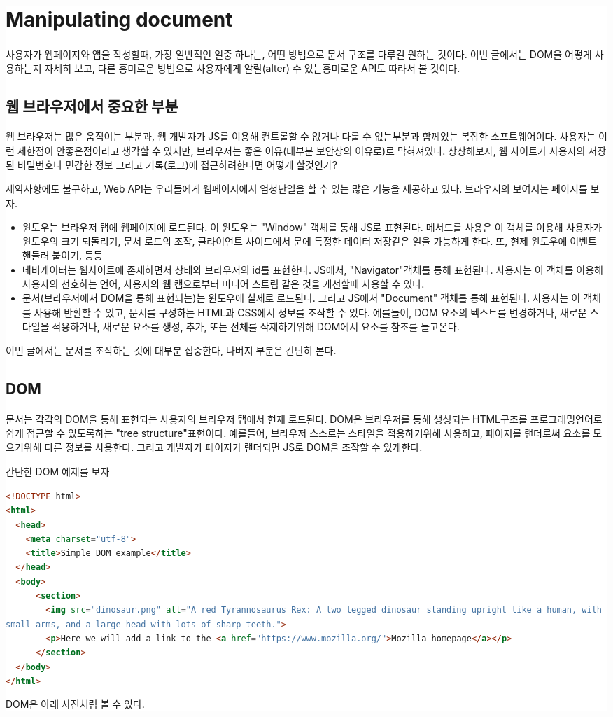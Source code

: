 # Manipulating document
사용자가 웹페이지와 앱을 작성할때, 가장 일반적인 일중 하나는, 어떤 방법으로 문서 구조를 다루길 원하는 것이다.
이번 글에서는 DOM을 어떻게 사용하는지 자세히 보고, 다른 흥미로운 방법으로 사용자에게 알릴(alter) 수 있는흥미로운 API도 따라서 볼 것이다.

## 웹 브라우저에서 중요한 부분
웹 브라우저는 많은 움직이는 부분과, 웹 개발자가 JS를 이용해 컨트롤할 수 없거나 다룰 수 없는부분과 함께있는 복잡한 소프트웨어이다.
사용자는 이런 제한점이 안좋은점이라고 생각할 수 있지만, 브라우저는 좋은 이유(대부분 보안상의 이유로)로 막혀져있다. 
상상해보자, 웹 사이트가 사용자의 저장된 비밀번호나 민감한 정보 그리고 기록(로그)에 접근하려한다면 어떻게 할것인가?

제약사항에도 불구하고, Web API는 우리들에게 웹페이지에서 엄청난일을 할 수 있는 많은 기능을 제공하고 있다.
브라우저의 보여지는 페이지를 보자.
- 윈도우는 브라우저 탭에 웹페이지에 로드된다. 이 윈도우는 "Window" 객체를 통해 JS로 표현된다.
메서드를 사용은 이 객체를 이용해 사용자가 윈도우의 크기 되돌리기, 문서 로드의 조작, 클라이언트 사이드에서 문에 특정한 데이터 저장같은 일을 가능하게 한다.
또, 현제 윈도우에 이벤트 핸들러 붙이기, 등등
- 네비게이터는 웹사이트에 존재하면서 상태와 브라우저의 id를 표현한다. JS에서, "Navigator"객체를 통해 표현된다. 
사용자는 이 객체를 이용해 사용자의 선호하는 언어, 사용자의 웹 캠으로부터 미디어 스트림 같은 것을 개선할때 사용할 수 있다.
- 문서(브라우저에서 DOM을 통해 표현되는)는 윈도우에 실제로 로드된다. 그리고 JS에서 "Document" 객체를 통해 표현된다.
사용자는 이 객체를 사용해 반환할 수 있고, 문서를 구성하는 HTML과 CSS에서 정보를 조작할 수 있다.
예를들어, DOM 요소의 텍스트를 변경하거나, 새로운 스타일을 적용하거나, 새로운 요소를 생성, 추가, 또는 전체를 삭제하기위해 DOM에서 요소를 참조를 들고온다.

이번 글에서는 문서를 조작하는 것에 대부분 집중한다, 나버지 부분은 간단히 본다.

## DOM
문서는 각각의 DOM을 통해 표현되는 사용자의 브라우저 탭에서 현재 로드된다. DOM은 브라우저를 통해 생성되는 HTML구조를 프로그래밍언어로 쉽게 접근할 수 있도록하는 "tree structure"표현이다. 예를들어, 브라우저 스스로는 스타일을 적용하기위해 사용하고, 페이지를 랜더로써 요소를 모으기위해 다른 정보를 사용한다.
그리고 개발자가 페이지가 랜더되면 JS로 DOM을 조작할 수 있게한다.

간단한 DOM 예제를 보자
```html
<!DOCTYPE html>
<html>
  <head>
    <meta charset="utf-8">
    <title>Simple DOM example</title>
  </head>
  <body>
      <section>
        <img src="dinosaur.png" alt="A red Tyrannosaurus Rex: A two legged dinosaur standing upright like a human, with small arms, and a large head with lots of sharp teeth.">
        <p>Here we will add a link to the <a href="https://www.mozilla.org/">Mozilla homepage</a></p>
      </section>
  </body>
</html>
```

DOM은 아래 사진처럼 볼 수 있다.
